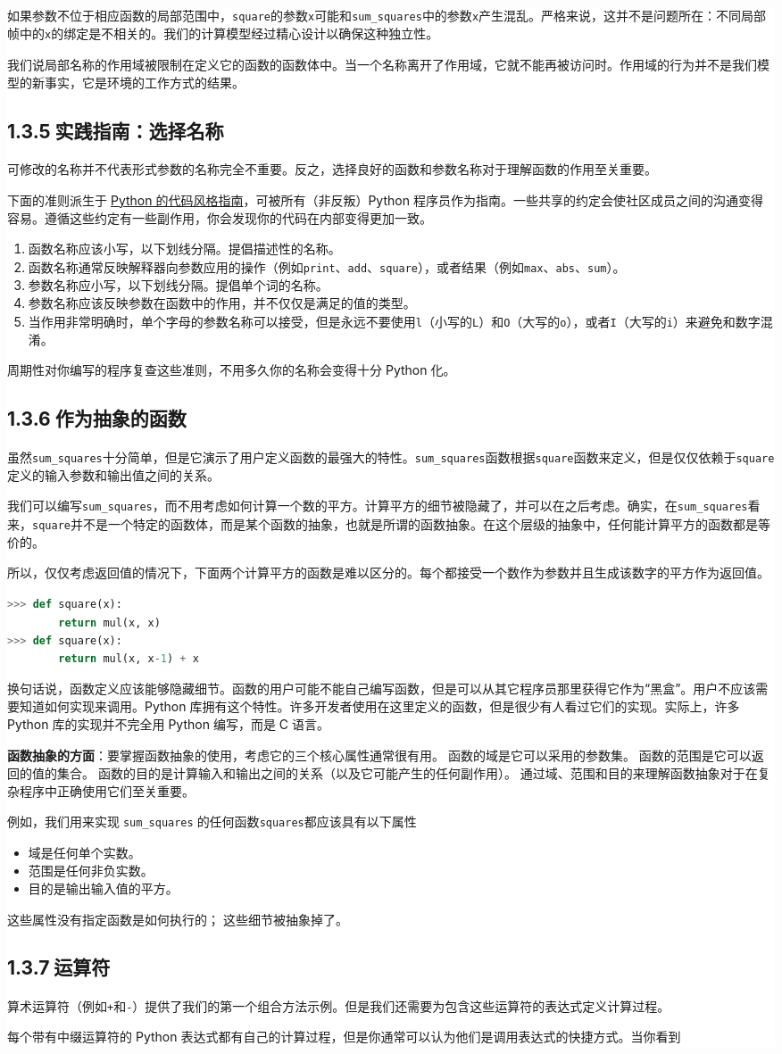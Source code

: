 如果参数不位于相应函数的局部范围中，`square`的参数`x`可能和`sum_squares`中的参数`x`产生混乱。严格来说，这并不是问题所在：不同局部帧中的`x`的绑定是不相关的。我们的计算模型经过精心设计以确保这种独立性。

我们说局部名称的作用域被限制在定义它的函数的函数体中。当一个名称离开了作用域，它就不能再被访问时。作用域的行为并不是我们模型的新事实，它是环境的工作方式的结果。

## 1.3.5 实践指南：选择名称

可修改的名称并不代表形式参数的名称完全不重要。反之，选择良好的函数和参数名称对于理解函数的作用至关重要。

下面的准则派生于 [Python 的代码风格指南](http://www.python.org/dev/peps/pep-0008)，可被所有（非反叛）Python 程序员作为指南。一些共享的约定会使社区成员之间的沟通变得容易。遵循这些约定有一些副作用，你会发现你的代码在内部变得更加一致。

1.  函数名称应该小写，以下划线分隔。提倡描述性的名称。
2.  函数名称通常反映解释器向参数应用的操作（例如`print`、`add`、`square`），或者结果（例如`max`、`abs`、`sum`）。
3.  参数名称应小写，以下划线分隔。提倡单个词的名称。
4.  参数名称应该反映参数在函数中的作用，并不仅仅是满足的值的类型。
5.  当作用非常明确时，单个字母的参数名称可以接受，但是永远不要使用`l`（小写的`L`）和`O`（大写的`o`），或者`I`（大写的`i`）来避免和数字混淆。

周期性对你编写的程序复查这些准则，不用多久你的名称会变得十分 Python 化。

## 1.3.6 作为抽象的函数

虽然`sum_squares`十分简单，但是它演示了用户定义函数的最强大的特性。`sum_squares`函数根据`square`函数来定义，但是仅仅依赖于`square`定义的输入参数和输出值之间的关系。

我们可以编写`sum_squares`，而不用考虑如何计算一个数的平方。计算平方的细节被隐藏了，并可以在之后考虑。确实，在`sum_squares`看来，`square`并不是一个特定的函数体，而是某个函数的抽象，也就是所谓的函数抽象。在这个层级的抽象中，任何能计算平方的函数都是等价的。

所以，仅仅考虑返回值的情况下，下面两个计算平方的函数是难以区分的。每个都接受一个数作为参数并且生成该数字的平方作为返回值。

```python
>>> def square(x):
        return mul(x, x)
>>> def square(x):
        return mul(x, x-1) + x
```

换句话说，函数定义应该能够隐藏细节。函数的用户可能不能自己编写函数，但是可以从其它程序员那里获得它作为“黑盒”。用户不应该需要知道如何实现来调用。Python 库拥有这个特性。许多开发者使用在这里定义的函数，但是很少有人看过它们的实现。实际上，许多 Python 库的实现并不完全用 Python 编写，而是 C 语言。

**函数抽象的方面**：要掌握函数抽象的使用，考虑它的三个核心属性通常很有用。 函数的域是它可以采用的参数集。 函数的范围是它可以返回的值的集合。 函数的目的是计算输入和输出之间的关系（以及它可能产生的任何副作用）。 通过域、范围和目的来理解函数抽象对于在复杂程序中正确使用它们至关重要。

例如，我们用来实现 `sum_squares` 的任何函数`squares`都应该具有以下属性

- 域是任何单个实数。
- 范围是任何非负实数。
- 目的是输出输入值的平方。

这些属性没有指定函数是如何执行的； 这些细节被抽象掉了。

## 1.3.7 运算符

算术运算符（例如`+`和`-`）提供了我们的第一个组合方法示例。但是我们还需要为包含这些运算符的表达式定义计算过程。

每个带有中缀运算符的 Python 表达式都有自己的计算过程，但是你通常可以认为他们是调用表达式的快捷方式。当你看到
